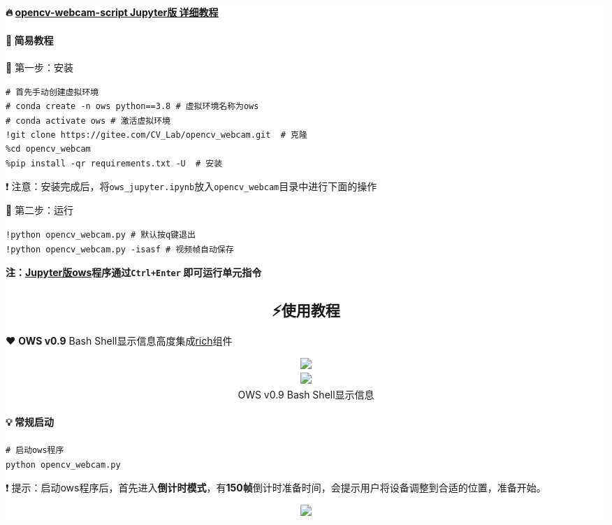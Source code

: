 #### 🔥 [opencv-webcam-script Jupyter版 详细教程](./tutorial/ows_jupyter.ipynb)

#### 🎨 简易教程

📌 第一步：安装

```shell
# 首先手动创建虚拟环境
# conda create -n ows python==3.8 # 虚拟环境名称为ows
# conda activate ows # 激活虚拟环境
!git clone https://gitee.com/CV_Lab/opencv_webcam.git  # 克隆
%cd opencv_webcam
%pip install -qr requirements.txt -U  # 安装
```

❗ 注意：安装完成后，将`ows_jupyter.ipynb`放入`opencv_webcam`目录中进行下面的操作

📌 第二步：运行

```shell
!python opencv_webcam.py # 默认按q键退出
!python opencv_webcam.py -isasf # 视频帧自动保存
```

**注：[Jupyter版ows](https://gitee.com/CV_Lab/opencv_webcam/blob/master/tutorial/ows_jupyter.ipynb)程序通过`Ctrl+Enter` 即可运行单元指令**

<h2 align="center">⚡使用教程</h2>

❤️ **OWS v0.9** Bash Shell显示信息高度集成[rich](https://github.com/Textualize/rich)组件

<div align="center" width="50%">
<a href="https://github.com/Textualize/rich">
<img src="https://pycver.gitee.io/ows-pics/imgs/rich.svg">
</a>
</div>

<div align="center" >
<img src="https://pycver.gitee.io/ows-pics/imgs/ows_v09_shell.png">
</div>

<div align="center" >
OWS v0.9 Bash Shell显示信息
</div>

#### 💡 常规启动

```shell
# 启动ows程序
python opencv_webcam.py
```

❗ 提示：启动ows程序后，首先进入**倒计时模式**，有**150帧**倒计时准备时间，会提示用户将设备调整到合适的位置，准备开始。

<div align="center" >
<img src="https://pycver.gitee.io/ows-pics/imgs/countdown.png">
</div>

